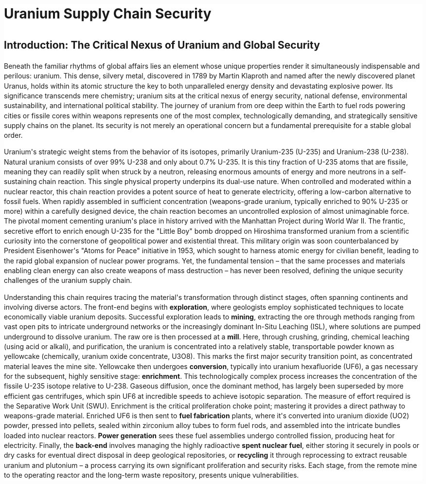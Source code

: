 
# Uranium Supply Chain Security

## Introduction: The Critical Nexus of Uranium and Global Security

Beneath the familiar rhythms of global affairs lies an element whose unique properties render it simultaneously indispensable and perilous: uranium. This dense, silvery metal, discovered in 1789 by Martin Klaproth and named after the newly discovered planet Uranus, holds within its atomic structure the key to both unparalleled energy density and devastating explosive power. Its significance transcends mere chemistry; uranium sits at the critical nexus of energy security, national defense, environmental sustainability, and international political stability. The journey of uranium from ore deep within the Earth to fuel rods powering cities or fissile cores within weapons represents one of the most complex, technologically demanding, and strategically sensitive supply chains on the planet. Its security is not merely an operational concern but a fundamental prerequisite for a stable global order.

Uranium's strategic weight stems from the behavior of its isotopes, primarily Uranium-235 (U-235) and Uranium-238 (U-238). Natural uranium consists of over 99% U-238 and only about 0.7% U-235. It is this tiny fraction of U-235 atoms that are fissile, meaning they can readily split when struck by a neutron, releasing enormous amounts of energy and more neutrons in a self-sustaining chain reaction. This single physical property underpins its dual-use nature. When controlled and moderated within a nuclear reactor, this chain reaction provides a potent source of heat to generate electricity, offering a low-carbon alternative to fossil fuels. When rapidly assembled in sufficient concentration (weapons-grade uranium, typically enriched to 90% U-235 or more) within a carefully designed device, the chain reaction becomes an uncontrolled explosion of almost unimaginable force. The pivotal moment cementing uranium's place in history arrived with the Manhattan Project during World War II. The frantic, secretive effort to enrich enough U-235 for the "Little Boy" bomb dropped on Hiroshima transformed uranium from a scientific curiosity into the cornerstone of geopolitical power and existential threat. This military origin was soon counterbalanced by President Eisenhower's "Atoms for Peace" initiative in 1953, which sought to harness atomic energy for civilian benefit, leading to the rapid global expansion of nuclear power programs. Yet, the fundamental tension – that the same processes and materials enabling clean energy can also create weapons of mass destruction – has never been resolved, defining the unique security challenges of the uranium supply chain.

Understanding this chain requires tracing the material's transformation through distinct stages, often spanning continents and involving diverse actors. The front-end begins with **exploration**, where geologists employ sophisticated techniques to locate economically viable uranium deposits. Successful exploration leads to **mining**, extracting the ore through methods ranging from vast open pits to intricate underground networks or the increasingly dominant In-Situ Leaching (ISL), where solutions are pumped underground to dissolve uranium. The raw ore is then processed at a **mill**. Here, through crushing, grinding, chemical leaching (using acid or alkali), and purification, the uranium is concentrated into a relatively stable, transportable powder known as yellowcake (chemically, uranium oxide concentrate, U3O8). This marks the first major security transition point, as concentrated material leaves the mine site. Yellowcake then undergoes **conversion**, typically into uranium hexafluoride (UF6), a gas necessary for the subsequent, highly sensitive stage: **enrichment**. This technologically complex process increases the concentration of the fissile U-235 isotope relative to U-238. Gaseous diffusion, once the dominant method, has largely been superseded by more efficient gas centrifuges, which spin UF6 at incredible speeds to achieve isotopic separation. The measure of effort required is the Separative Work Unit (SWU). Enrichment is the critical proliferation choke point; mastering it provides a direct pathway to weapons-grade material. Enriched UF6 is then sent to **fuel fabrication** plants, where it's converted into uranium dioxide (UO2) powder, pressed into pellets, sealed within zirconium alloy tubes to form fuel rods, and assembled into the intricate bundles loaded into nuclear reactors. **Power generation** sees these fuel assemblies undergo controlled fission, producing heat for electricity. Finally, the **back-end** involves managing the highly radioactive **spent nuclear fuel**, either storing it securely in pools or dry casks for eventual direct disposal in deep geological repositories, or **recycling** it through reprocessing to extract reusable uranium and plutonium – a process carrying its own significant proliferation and security risks. Each stage, from the remote mine to the operating reactor and the long-term waste repository, presents unique vulnerabilities.
